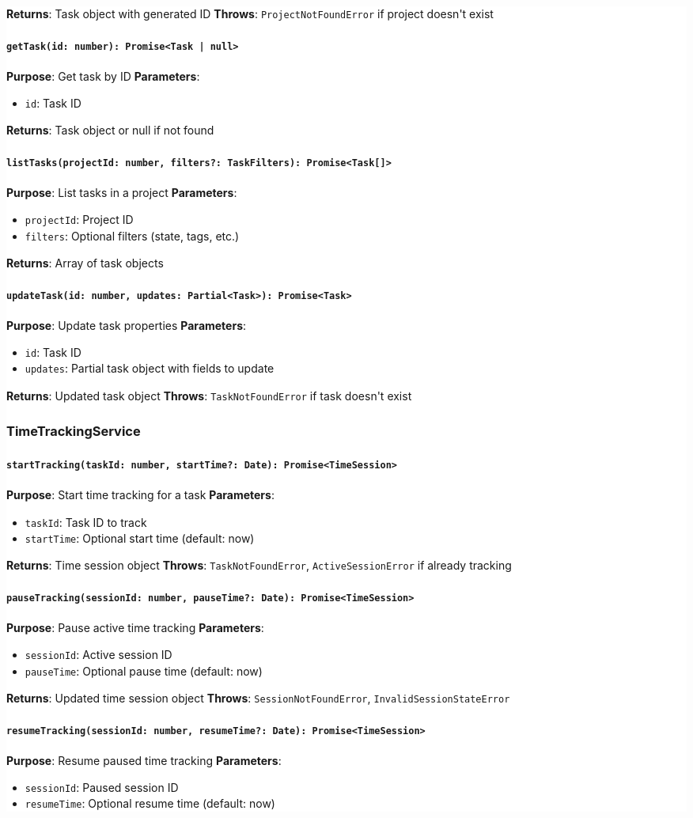 **Returns**: Task object with generated ID
**Throws**: `ProjectNotFoundError` if project doesn't exist

#### `getTask(id: number): Promise<Task | null>`
**Purpose**: Get task by ID
**Parameters**:
- `id`: Task ID

**Returns**: Task object or null if not found

#### `listTasks(projectId: number, filters?: TaskFilters): Promise<Task[]>`
**Purpose**: List tasks in a project
**Parameters**:
- `projectId`: Project ID
- `filters`: Optional filters (state, tags, etc.)

**Returns**: Array of task objects

#### `updateTask(id: number, updates: Partial<Task>): Promise<Task>`
**Purpose**: Update task properties
**Parameters**:
- `id`: Task ID
- `updates`: Partial task object with fields to update

**Returns**: Updated task object
**Throws**: `TaskNotFoundError` if task doesn't exist

### TimeTrackingService

#### `startTracking(taskId: number, startTime?: Date): Promise<TimeSession>`
**Purpose**: Start time tracking for a task
**Parameters**:
- `taskId`: Task ID to track
- `startTime`: Optional start time (default: now)

**Returns**: Time session object
**Throws**: `TaskNotFoundError`, `ActiveSessionError` if already tracking

#### `pauseTracking(sessionId: number, pauseTime?: Date): Promise<TimeSession>`
**Purpose**: Pause active time tracking
**Parameters**:
- `sessionId`: Active session ID
- `pauseTime`: Optional pause time (default: now)

**Returns**: Updated time session object
**Throws**: `SessionNotFoundError`, `InvalidSessionStateError`

#### `resumeTracking(sessionId: number, resumeTime?: Date): Promise<TimeSession>`
**Purpose**: Resume paused time tracking
**Parameters**:
- `sessionId`: Paused session ID
- `resumeTime`: Optional resume time (default: now)
